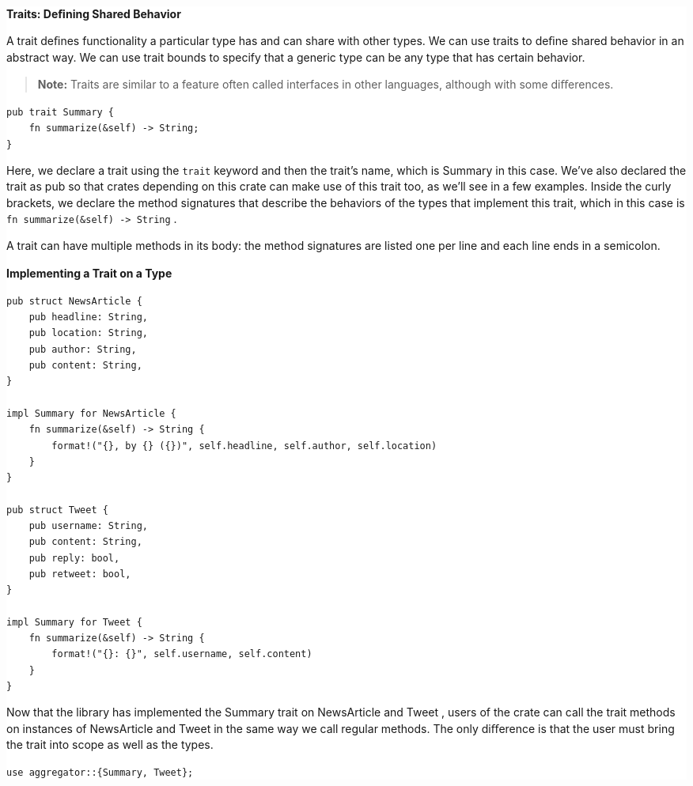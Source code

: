 
**Traits: Deﬁning Shared Behavior**

A trait deﬁnes functionality a particular type has and can share with other types. We can use traits to deﬁne shared behavior in an abstract way. We can use trait bounds to specify that a generic type can be any type that has certain behavior.

    

> **Note:** Traits are similar to a feature often called interfaces in other languages, although with some diﬀerences.

    pub trait Summary {
    	fn summarize(&self) -> String;
    }

Here, we declare a trait using the `trait` keyword and then the trait’s name, which is Summary in this case. We’ve also declared the trait as pub so that crates depending on this crate can make use of this trait too, as we’ll see in a few examples. Inside the curly brackets, we declare the method signatures that describe the behaviors of the types that implement this trait, which in this case is `fn summarize(&self) -> String` .

A trait can have multiple methods in its body: the method signatures are listed one per line and each line ends in a semicolon.

**Implementing a Trait on a Type**

    pub struct NewsArticle {
    	pub headline: String,
    	pub location: String,
    	pub author: String,
    	pub content: String,
    }
    
    impl Summary for NewsArticle {
    	fn summarize(&self) -> String {
    		format!("{}, by {} ({})", self.headline, self.author, self.location)
    	}
    }
    
    pub struct Tweet {
    	pub username: String,
    	pub content: String,
    	pub reply: bool,
    	pub retweet: bool,
    }
    
    impl Summary for Tweet {
    	fn summarize(&self) -> String {
    		format!("{}: {}", self.username, self.content)
    	}
    }

Now that the library has implemented the Summary trait on NewsArticle and Tweet , users of the crate can call the trait methods on instances of NewsArticle and Tweet in the same way we call regular methods. The only diﬀerence is that the user must bring the trait into scope as well as the types.

    use aggregator::{Summary, Tweet};
    